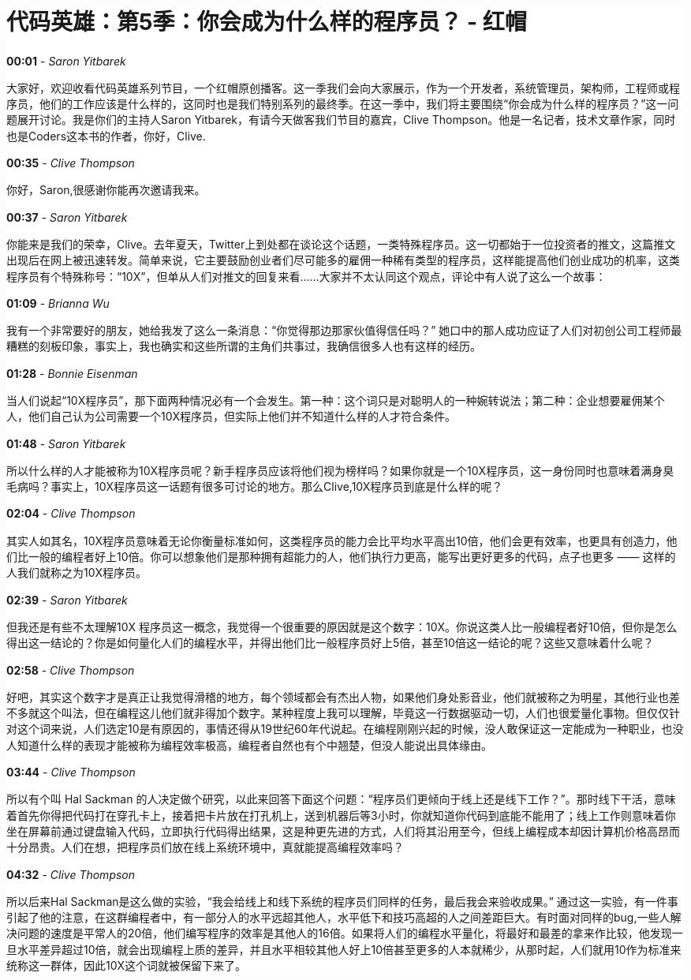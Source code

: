 [#]: collector: (bestony)
[#]: translator: (wenwensnow)
[#]: reviewer: ( )
[#]: publisher: ( )
[#]: url: ( )
[#]: subject: (Command Line Heroes: Season 5: What Kind of Coder Will You Become? - Red Hat)
[#]: via: (https://www.redhat.com/en/command-line-heroes/season-5/what-kind-of-coder-will-you-become)
[#]: author: (RedHat https://www.redhat.com/en/command-line-heroes)

代码英雄：第5季：你会成为什么样的程序员？ - 红帽
======
**00:01** - _Saron Yitbarek_

大家好，欢迎收看代码英雄系列节目，一个红帽原创播客。这一季我们会向大家展示，作为一个开发者，系统管理员，架构师，工程师或程序员，他们的工作应该是什么样的，这同时也是我们特别系列的最终季。在这一季中，我们将主要围绕“你会成为什么样的程序员？”这一问题展开讨论。我是你们的主持人Saron Yitbarek，有请今天做客我们节目的嘉宾，Clive Thompson。他是一名记者，技术文章作家，同时也是Coders这本书的作者，你好，Clive. 

**00:35** - _Clive Thompson_

你好，Saron,很感谢你能再次邀请我来。

**00:37** - _Saron Yitbarek_

你能来是我们的荣幸，Clive。去年夏天，Twitter上到处都在谈论这个话题，一类特殊程序员。这一切都始于一位投资者的推文，这篇推文出现后在网上被迅速转发。简单来说，它主要鼓励创业者们尽可能多的雇佣一种稀有类型的程序员，这样能提高他们创业成功的机率，这类程序员有个特殊称号：“10X”，但单从人们对推文的回复来看……大家并不太认同这个观点，评论中有人说了这么一个故事：

**01:09** - _Brianna Wu_

我有一个非常要好的朋友，她给我发了这么一条消息：“你觉得那边那家伙值得信任吗？” 她口中的那人成功应证了人们对初创公司工程师最糟糕的刻板印象，事实上，我也确实和这些所谓的主角们共事过，我确信很多人也有这样的经历。

**01:28** - _Bonnie Eisenman_

当人们说起“10X程序员”，那下面两种情况必有一个会发生。第一种：这个词只是对聪明人的一种婉转说法；第二种：企业想要雇佣某个人，他们自己认为公司需要一个10X程序员，但实际上他们并不知道什么样的人才符合条件。

**01:48** - _Saron Yitbarek_

所以什么样的人才能被称为10X程序员呢？新手程序员应该将他们视为榜样吗？如果你就是一个10X程序员，这一身份同时也意味着满身臭毛病吗？事实上，10X程序员这一话题有很多可讨论的地方。那么Clive,10X程序员到底是什么样的呢？

**02:04** - _Clive Thompson_

其实人如其名，10X程序员意味着无论你衡量标准如何，这类程序员的能力会比平均水平高出10倍，他们会更有效率，也更具有创造力，他们比一般的编程者好上10倍。你可以想象他们是那种拥有超能力的人，他们执行力更高，能写出更好更多的代码，点子也更多 —— 这样的人我们就称之为10X程序员。

**02:39** - _Saron Yitbarek_

但我还是有些不太理解10X 程序员这一概念，我觉得一个很重要的原因就是这个数字：10X。你说这类人比一般编程者好10倍，但你是怎么得出这一结论的？你是如何量化人们的编程水平，并得出他们比一般程序员好上5倍，甚至10倍这一结论的呢？这些又意味着什么呢？

**02:58** - _Clive Thompson_

好吧，其实这个数字才是真正让我觉得滑稽的地方，每个领域都会有杰出人物，如果他们身处影音业，他们就被称之为明星，其他行业也差不多就这个叫法，但在编程这儿他们就非得加个数字。某种程度上我可以理解，毕竟这一行数据驱动一切，人们也很爱量化事物。但仅仅针对这个词来说，人们选定10是有原因的，事情还得从19世纪60年代说起。在编程刚刚兴起的时候，没人敢保证这一定能成为一种职业，也没人知道什么样的表现才能被称为编程效率极高，编程者自然也有个中翘楚，但没人能说出具体缘由。

**03:44** - _Clive Thompson_

所以有个叫 Hal Sackman 的人决定做个研究，以此来回答下面这个问题：“程序员们更倾向于线上还是线下工作？”。那时线下干活，意味着首先你得把代码打在穿孔卡上，接着把卡片放在打孔机上，送到机器后等3小时，你就知道你代码到底能不能用了；线上工作则意味着你坐在屏幕前通过键盘输入代码，立即执行代码得出结果，这是种更先进的方式，人们将其沿用至今，但线上编程成本却因计算机价格高昂而十分昂贵。人们在想，把程序员们放在线上系统环境中，真就能提高编程效率吗？

**04:32** - _Clive Thompson_

所以后来Hal Sackman是这么做的实验，“我会给线上和线下系统的程序员们同样的任务，最后我会来验收成果。” 通过这一实验，有一件事引起了他的注意，在这群编程者中，有一部分人的水平远超其他人，水平低下和技巧高超的人之间差距巨大。有时面对同样的bug,一些人解决问题的速度是平常人的20倍，他们编写程序的效率是其他人的16倍。如果将人们的编程水平量化，将最好和最差的拿来作比较，他发现一旦水平差异超过10倍，就会出现编程上质的差异，并且水平相较其他人好上10倍甚至更多的人本就稀少，从那时起，人们就用10作为标准来统称这一群体，因此10X这个词就被保留下来了。


[a]: https://www.redhat.com/en/command-line-heroes
[b]: https://github.com/bestony